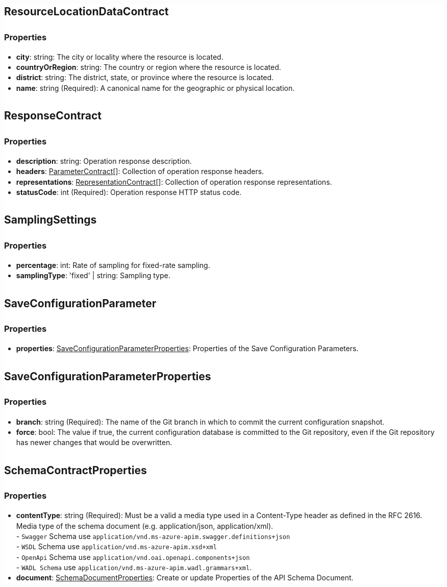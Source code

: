 ## ResourceLocationDataContract
### Properties
* **city**: string: The city or locality where the resource is located.
* **countryOrRegion**: string: The country or region where the resource is located.
* **district**: string: The district, state, or province where the resource is located.
* **name**: string (Required): A canonical name for the geographic or physical location.

## ResponseContract
### Properties
* **description**: string: Operation response description.
* **headers**: [ParameterContract](#parametercontract)[]: Collection of operation response headers.
* **representations**: [RepresentationContract](#representationcontract)[]: Collection of operation response representations.
* **statusCode**: int (Required): Operation response HTTP status code.

## SamplingSettings
### Properties
* **percentage**: int: Rate of sampling for fixed-rate sampling.
* **samplingType**: 'fixed' | string: Sampling type.

## SaveConfigurationParameter
### Properties
* **properties**: [SaveConfigurationParameterProperties](#saveconfigurationparameterproperties): Properties of the Save Configuration Parameters.

## SaveConfigurationParameterProperties
### Properties
* **branch**: string (Required): The name of the Git branch in which to commit the current configuration snapshot.
* **force**: bool: The value if true, the current configuration database is committed to the Git repository, even if the Git repository has newer changes that would be overwritten.

## SchemaContractProperties
### Properties
* **contentType**: string (Required): Must be a valid a media type used in a Content-Type header as defined in the RFC 2616. Media type of the schema document (e.g. application/json, application/xml). </br> - `Swagger` Schema use `application/vnd.ms-azure-apim.swagger.definitions+json` </br> - `WSDL` Schema use `application/vnd.ms-azure-apim.xsd+xml` </br> - `OpenApi` Schema use `application/vnd.oai.openapi.components+json` </br> - `WADL Schema` use `application/vnd.ms-azure-apim.wadl.grammars+xml`.
* **document**: [SchemaDocumentProperties](#schemadocumentproperties): Create or update Properties of the API Schema Document.
